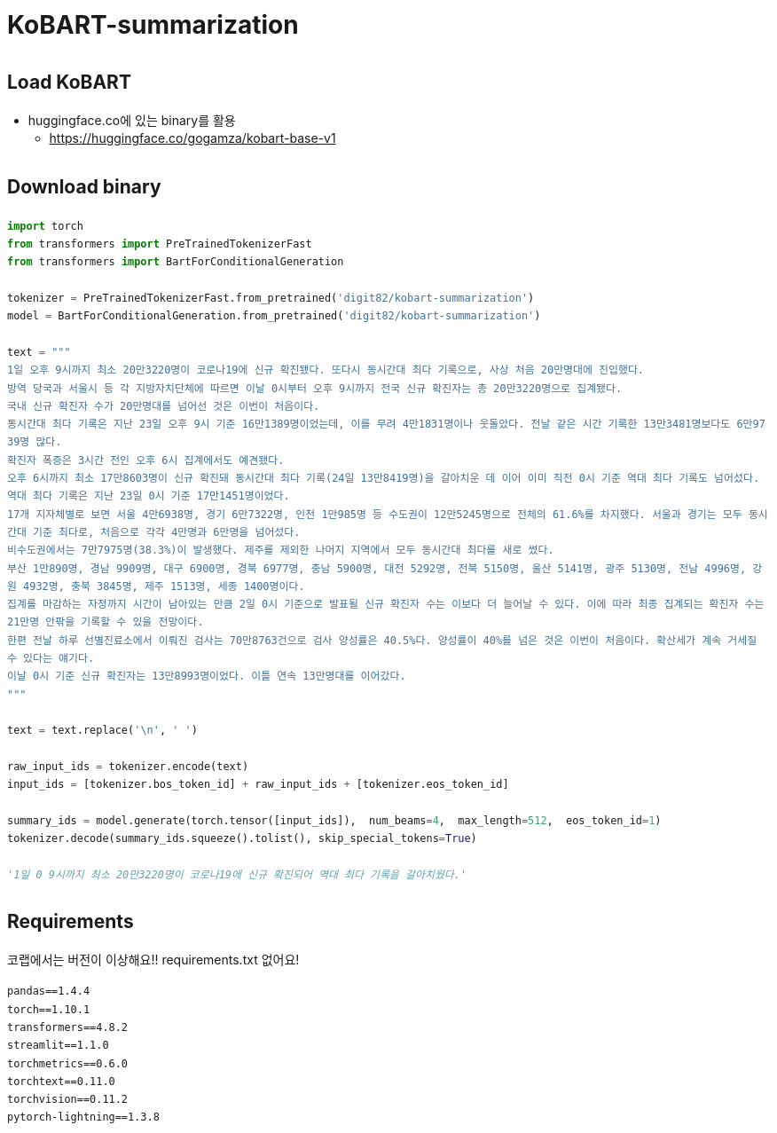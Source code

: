 # KoBART-summarization

## Load KoBART
- huggingface.co에 있는 binary를 활용
  - https://huggingface.co/gogamza/kobart-base-v1

## Download binary
```python
import torch
from transformers import PreTrainedTokenizerFast
from transformers import BartForConditionalGeneration

tokenizer = PreTrainedTokenizerFast.from_pretrained('digit82/kobart-summarization')
model = BartForConditionalGeneration.from_pretrained('digit82/kobart-summarization')

text = """
1일 오후 9시까지 최소 20만3220명이 코로나19에 신규 확진됐다. 또다시 동시간대 최다 기록으로, 사상 처음 20만명대에 진입했다.
방역 당국과 서울시 등 각 지방자치단체에 따르면 이날 0시부터 오후 9시까지 전국 신규 확진자는 총 20만3220명으로 집계됐다.
국내 신규 확진자 수가 20만명대를 넘어선 것은 이번이 처음이다.
동시간대 최다 기록은 지난 23일 오후 9시 기준 16만1389명이었는데, 이를 무려 4만1831명이나 웃돌았다. 전날 같은 시간 기록한 13만3481명보다도 6만9739명 많다.
확진자 폭증은 3시간 전인 오후 6시 집계에서도 예견됐다.
오후 6시까지 최소 17만8603명이 신규 확진돼 동시간대 최다 기록(24일 13만8419명)을 갈아치운 데 이어 이미 직전 0시 기준 역대 최다 기록도 넘어섰다. 역대 최다 기록은 지난 23일 0시 기준 17만1451명이었다.
17개 지자체별로 보면 서울 4만6938명, 경기 6만7322명, 인천 1만985명 등 수도권이 12만5245명으로 전체의 61.6%를 차지했다. 서울과 경기는 모두 동시간대 기준 최다로, 처음으로 각각 4만명과 6만명을 넘어섰다.
비수도권에서는 7만7975명(38.3%)이 발생했다. 제주를 제외한 나머지 지역에서 모두 동시간대 최다를 새로 썼다.
부산 1만890명, 경남 9909명, 대구 6900명, 경북 6977명, 충남 5900명, 대전 5292명, 전북 5150명, 울산 5141명, 광주 5130명, 전남 4996명, 강원 4932명, 충북 3845명, 제주 1513명, 세종 1400명이다.
집계를 마감하는 자정까지 시간이 남아있는 만큼 2일 0시 기준으로 발표될 신규 확진자 수는 이보다 더 늘어날 수 있다. 이에 따라 최종 집계되는 확진자 수는 21만명 안팎을 기록할 수 있을 전망이다.
한편 전날 하루 선별진료소에서 이뤄진 검사는 70만8763건으로 검사 양성률은 40.5%다. 양성률이 40%를 넘은 것은 이번이 처음이다. 확산세가 계속 거세질 수 있다는 얘기다.
이날 0시 기준 신규 확진자는 13만8993명이었다. 이틀 연속 13만명대를 이어갔다.
"""

text = text.replace('\n', ' ')

raw_input_ids = tokenizer.encode(text)
input_ids = [tokenizer.bos_token_id] + raw_input_ids + [tokenizer.eos_token_id]

summary_ids = model.generate(torch.tensor([input_ids]),  num_beams=4,  max_length=512,  eos_token_id=1)
tokenizer.decode(summary_ids.squeeze().tolist(), skip_special_tokens=True)

'1일 0 9시까지 최소 20만3220명이 코로나19에 신규 확진되어 역대 최다 기록을 갈아치웠다.'

```
## Requirements
코랩에서는 버전이 이상해요!! requirements.txt 없어요!
```
pandas==1.4.4
torch==1.10.1
transformers==4.8.2
streamlit==1.1.0
torchmetrics==0.6.0
torchtext==0.11.0
torchvision==0.11.2
pytorch-lightning==1.3.8
```